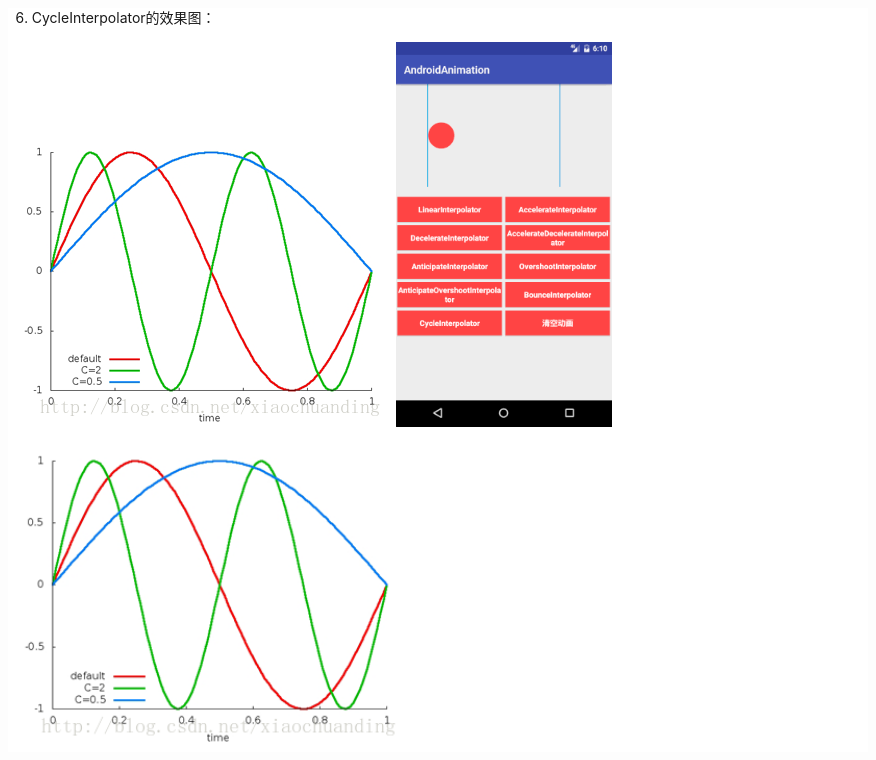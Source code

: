 6. CycleInterpolator的效果图：

 ![CycleInterpolator曲线图](https://github.com/66668/AnimationStudy/blob/master/interpolator_pic/cycle.png)
 ![CycleInterpolator动画](https://github.com/66668/AnimationStudy/blob/master/interpolator_pic/cycle.gif)

 <img src="./interpolator_pic/cycle.png" width="400px" alt="CycleInterpolator曲线图"/> 